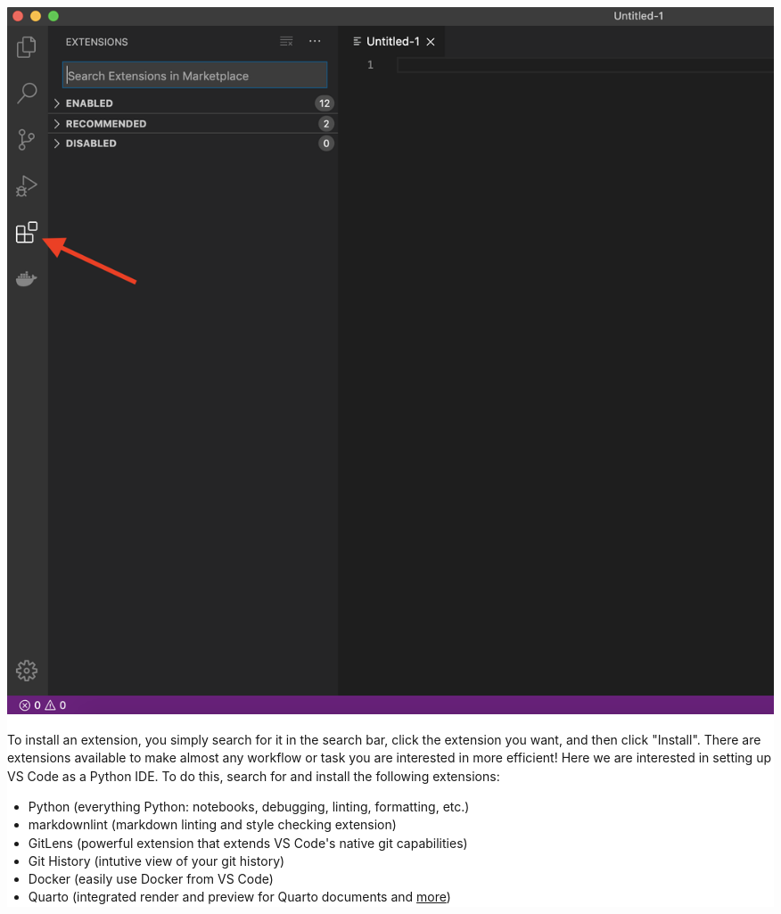 ![](/resources_pages/imgs/vscode.png)

To install an extension, you simply search for it in the search bar, click the extension you want, and then click "Install". There are extensions available to make almost any workflow or task you are interested in more efficient! Here we are interested in setting up VS Code as a Python IDE. To do this, search for and install the following extensions:

- Python (everything Python: notebooks, debugging, linting, formatting, etc.)
- markdownlint (markdown linting and style checking extension)
- GitLens (powerful extension that extends VS Code's native git capabilities)
- Git History (intutive view of your git history)
- Docker (easily use Docker from VS Code)
- Quarto (integrated render and preview for Quarto documents and [more](https://quarto.org/docs/tools/vscode.html))

